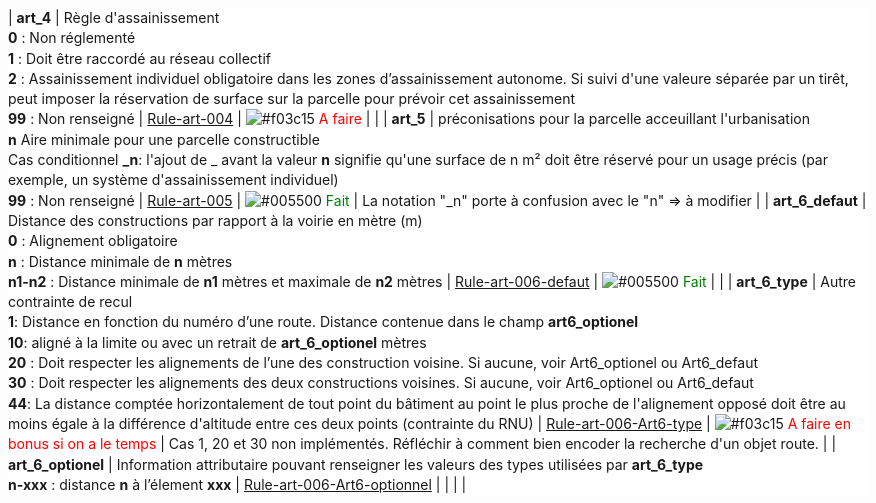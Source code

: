 | **art_4**             | Règle d'assainissement <br />  **0** : Non réglementé <br /> **1** : Doit être raccordé au réseau collectif  <br /> **2** : Assainissement individuel obligatoire dans les zones d’assainissement autonome. Si suivi d'une valeure séparée par un tirêt, peut imposer la réservation de surface sur la parcelle pour prévoir cet assainissement <br /> **99** : Non renseigné                                                                                                                                                                                                                                                                                                                                                                                                                                                                                                                                                  | [Rule-art-004](./rules/Rule-art-004.md)              | ![#f03c15](https://placehold.it/15/f03c15/000000?text=+) <span style="color:red"> A faire </span>                         |                                                                                                               |
| **art_5**    |   préconisations pour la parcelle acceuillant l'urbanisation   <br >**n** Aire minimale pour une parcelle constructible   <br >Cas conditionnel **_n**: l'ajout de _ avant la valeur **n** signifie qu'une surface de n m² doit être réservé pour un usage précis (par exemple, un système d'assainissement individuel) <br > **99** : Non renseigné                                                                                                                                                                                                                                                                                                                                                                                                                                                                                                                                                                                                                                                                                                      | [Rule-art-005](./rules/Rule-art-005.md)              | ![#005500](https://placehold.it/15/005500/000000?text=+)<span style="color:green"> Fait</span>                            |   La notation "_n" porte à confusion avec le "n" => à modifier                                                                                                        |
| **art_6_defaut**             | Distance des constructions par rapport à la voirie en mètre (m)  <br />  **0** : Alignement obligatoire <br />  **n** : Distance minimale de **n** mètres     <br />  **n1-n2** : Distance minimale de **n1** mètres et maximale de **n2** mètres                                                                                                                                                                                                                                                                                                                                                                                                                                                                                          | [Rule-art-006-defaut](./rules/Rule-art-006.md)              | ![#005500](https://placehold.it/15/005500/000000?text=+)<span style="color:green"> Fait</span>                            |                                                                                                               |
| **art_6_type**         | Autre contrainte de recul <br />  **1**:  Distance en fonction du numéro d’une route. Distance contenue dans le champ **art6_optionel** <br /> **10**:  aligné à la limite ou avec un retrait de **art_6_optionel** mètres <br /> **20** : Doit respecter les alignements de l’une des construction voisine. Si aucune, voir Art6_optionel ou Art6_defaut <br /> **30** : Doit respecter les alignements des deux constructions voisines. Si aucune, voir Art6_optionel ou Art6_defaut <br />  **44**: La distance comptée horizontalement de tout point du bâtiment au point le plus proche de l'alignement opposé doit être au moins égale à la différence d'altitude entre ces deux points (contrainte du RNU) | [Rule-art-006-Art6-type](./rules/Rule-art-006-type.md) | ![#f03c15](https://placehold.it/15/f03c15/000000?text=+) <span style="color:red">A faire en bonus si on a le temps</span> | Cas 1, 20 et 30 non implémentés. Réfléchir à comment bien encoder la recherche d'un objet route.  |
| **art_6_optionel**        | Information attributaire pouvant renseigner les valeurs des types utilisées par **art_6_type** <br /> **n-xxx** : distance **n** à l’élement **xxx**                                                                                                                                                                                                                                                                                                                                                                                                                                                                                                                                                                                                                                        | [Rule-art-006-Art6-optionnel](./rules/Rule-art-006-opt.md) |                                                     |                                                                                                                           |   |
